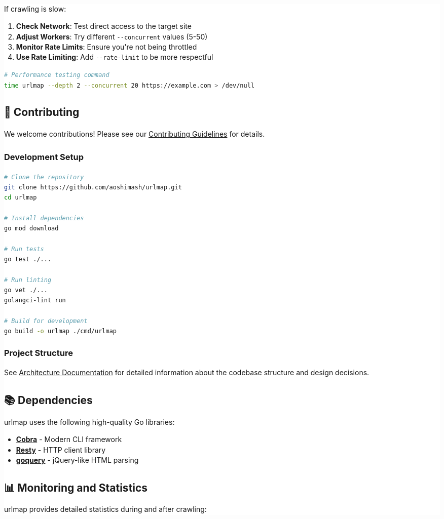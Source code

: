 If crawling is slow:

1. **Check Network**: Test direct access to the target site
2. **Adjust Workers**: Try different `--concurrent` values (5-50)
3. **Monitor Rate Limits**: Ensure you're not being throttled
4. **Use Rate Limiting**: Add `--rate-limit` to be more respectful

```bash
# Performance testing command
time urlmap --depth 2 --concurrent 20 https://example.com > /dev/null
```

## 🤝 Contributing

We welcome contributions! Please see our [Contributing Guidelines](CONTRIBUTING.md) for details.

### Development Setup

```bash
# Clone the repository
git clone https://github.com/aoshimash/urlmap.git
cd urlmap

# Install dependencies
go mod download

# Run tests
go test ./...

# Run linting
go vet ./...
golangci-lint run

# Build for development
go build -o urlmap ./cmd/urlmap
```

### Project Structure

See [Architecture Documentation](docs/ARCHITECTURE.md) for detailed information about the codebase structure and design decisions.

## 📚 Dependencies

urlmap uses the following high-quality Go libraries:

- **[Cobra](https://github.com/spf13/cobra)** - Modern CLI framework
- **[Resty](https://github.com/go-resty/resty)** - HTTP client library
- **[goquery](https://github.com/PuerkitoBio/goquery)** - jQuery-like HTML parsing

## 📊 Monitoring and Statistics

urlmap provides detailed statistics during and after crawling:
